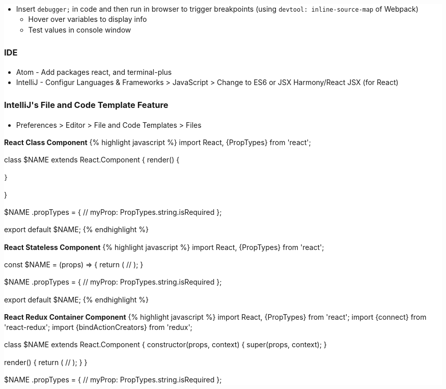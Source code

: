 * Insert `debugger;` in code and then run in browser to trigger breakpoints (using `devtool: inline-source-map` of Webpack) 
    * Hover over variables to display info
    * Test values in console window

### IDE
* Atom - Add packages react, and terminal-plus
* IntelliJ - Configur Languages & Frameworks > JavaScript > Change to ES6 or JSX Harmony/React JSX (for React)

### IntelliJ's File and Code Template Feature
* Preferences > Editor > File and Code Templates > Files 

**React Class Component**
{% highlight javascript %}
import React, {PropTypes} from 'react';

class $NAME extends React.Component {
    render() {
    
    }
}

$NAME .propTypes = {
  // myProp: PropTypes.string.isRequired
};

export default $NAME;
{% endhighlight %}

**React Stateless Component**
{% highlight javascript %}
import React, {PropTypes} from 'react';

const $NAME = (props) => {
    return (
      //
    );
}

$NAME .propTypes = {
  // myProp: PropTypes.string.isRequired
};

export default $NAME;
{% endhighlight %}

**React Redux Container Component**
{% highlight javascript %}
import React, {PropTypes} from 'react';
import {connect} from 'react-redux';
import {bindActionCreators} from 'redux';

class $NAME extends React.Component {
  constructor(props, context) {
    super(props, context);
  }
  
  render() {
    return (
      //
    );
  }
}

$NAME .propTypes = {
  // myProp: PropTypes.string.isRequired
};

